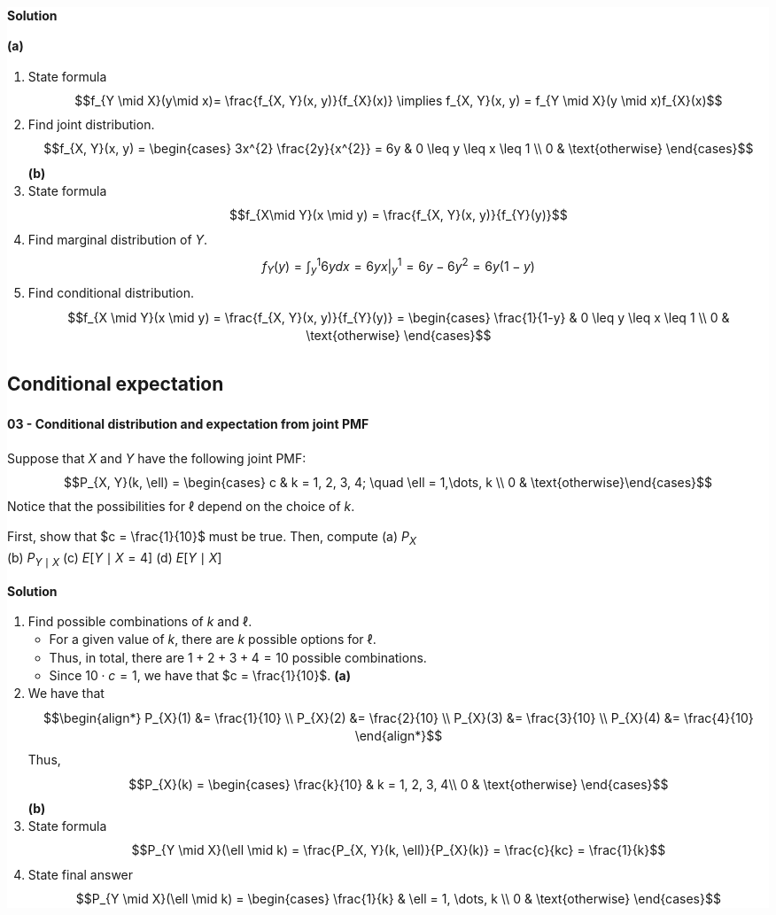 **Solution**

**(a)**
1. State formula
$$f_{Y \mid X}(y\mid x)= \frac{f_{X, Y}(x, y)}{f_{X}(x)} \implies f_{X, Y}(x, y) = f_{Y \mid X}(y \mid x)f_{X}(x)$$
2. Find joint distribution.
$$f_{X, Y}(x, y) = \begin{cases}
3x^{2} \frac{2y}{x^{2}} = 6y & 0 \leq y \leq x \leq 1 \\
0 & \text{otherwise}
\end{cases}$$
**(b)**
3. State formula
$$f_{X\mid Y}(x \mid y) = \frac{f_{X, Y}(x, y)}{f_{Y}(y)}$$
4. Find marginal distribution of $Y$.
$$f_{Y}(y) = \int_{y}^{1}6ydx = \left.6yx\right|_{y}^{1} = 6y - 6y^{2} = 6y(1-y)$$
5. Find conditional distribution.
$$f_{X \mid Y}(x \mid y) = \frac{f_{X, Y}(x, y)}{f_{Y}(y)} = \begin{cases}
\frac{1}{1-y} & 0 \leq y \leq x \leq 1 \\
0 & \text{otherwise}
\end{cases}$$


## Conditional expectation
#### 03 - Conditional distribution and expectation from joint PMF
Suppose that $X$ and $Y$ have the following joint PMF:
$$P_{X, Y}(k, \ell) = \begin{cases}
c & k = 1, 2, 3, 4; \quad \ell = 1,\dots, k \\
0 & \text{otherwise}\end{cases}$$
Notice that the possibilities for $\ell$ depend on the choice of $k$.

First, show that $c = \frac{1}{10}$ must be true. Then, compute
(a) $P_{X}$       
(b) $P_{Y \mid X}$
(c) $E[Y \mid X = 4]$
(d) $E[Y \mid X]$

**Solution**

1. Find possible combinations of $k$ and $\ell$.
    - For a given value of $k$, there are $k$ possible options for $\ell$.
    - Thus, in total, there are $1 + 2 + 3 + 4 = 10$ possible combinations. 
    - Since $10 \cdot c = 1$, we have that $c = \frac{1}{10}$.
**(a)**
2. We have that 
$$\begin{align*} 
P_{X}(1) &= \frac{1}{10} \\
P_{X}(2) &= \frac{2}{10} \\
P_{X}(3) &= \frac{3}{10} \\
P_{X}(4) &= \frac{4}{10}
\end{align*}$$
Thus, 
$$P_{X}(k) = \begin{cases}
\frac{k}{10} & k = 1, 2, 3, 4\\
0 & \text{otherwise}
\end{cases}$$
**(b)**
1. State formula
$$P_{Y \mid X}(\ell \mid k) = \frac{P_{X, Y}(k, \ell)}{P_{X}(k)} = \frac{c}{kc} = \frac{1}{k}$$
2. State final answer
$$P_{Y  \mid X}(\ell \mid k) = \begin{cases}
\frac{1}{k} & \ell = 1, \dots, k \\
0 & \text{otherwise}
\end{cases}$$